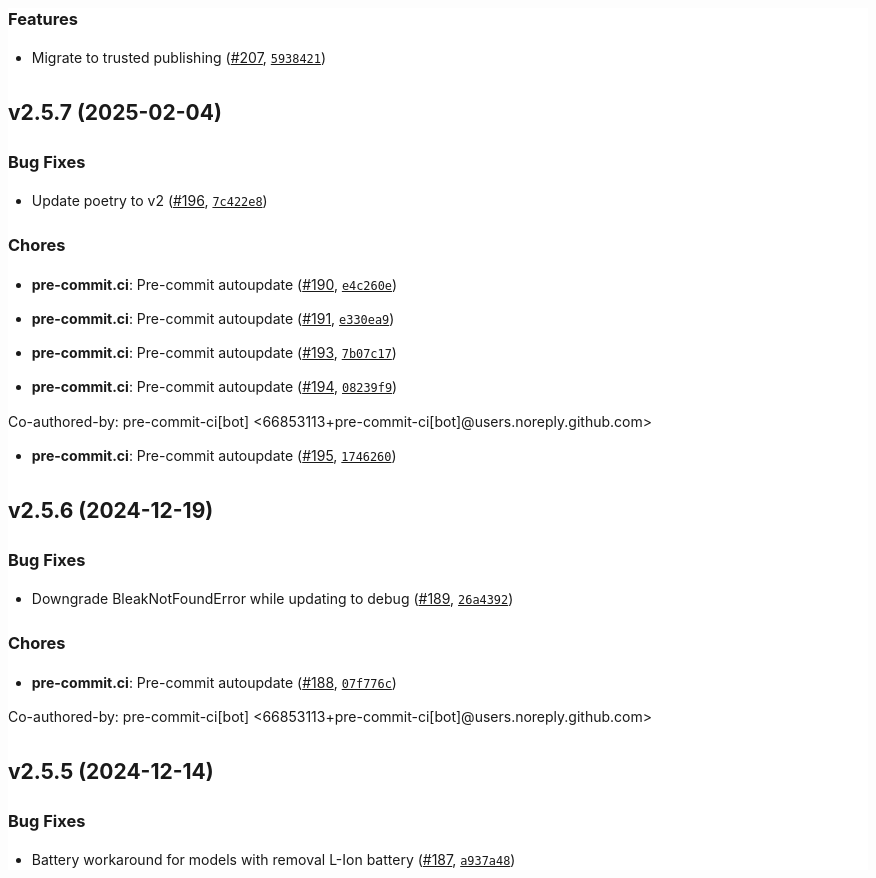 ### Features

- Migrate to trusted publishing ([#207](https://github.com/bdraco/yalexs-ble/pull/207),
  [`5938421`](https://github.com/bdraco/yalexs-ble/commit/5938421014d6461192fb5a0e773ad587ef99a788))


## v2.5.7 (2025-02-04)

### Bug Fixes

- Update poetry to v2 ([#196](https://github.com/bdraco/yalexs-ble/pull/196),
  [`7c422e8`](https://github.com/bdraco/yalexs-ble/commit/7c422e8cbb43860919700b34d925978748cf0f7b))

### Chores

- **pre-commit.ci**: Pre-commit autoupdate ([#190](https://github.com/bdraco/yalexs-ble/pull/190),
  [`e4c260e`](https://github.com/bdraco/yalexs-ble/commit/e4c260e13606d8c0231f439cd28e8d3f72ced312))

- **pre-commit.ci**: Pre-commit autoupdate ([#191](https://github.com/bdraco/yalexs-ble/pull/191),
  [`e330ea9`](https://github.com/bdraco/yalexs-ble/commit/e330ea9eadfd916a8bb240b4dab13b943c8d81d3))

- **pre-commit.ci**: Pre-commit autoupdate ([#193](https://github.com/bdraco/yalexs-ble/pull/193),
  [`7b07c17`](https://github.com/bdraco/yalexs-ble/commit/7b07c177b69ee5181cf3b5318dd6600e7ee88e18))

- **pre-commit.ci**: Pre-commit autoupdate ([#194](https://github.com/bdraco/yalexs-ble/pull/194),
  [`08239f9`](https://github.com/bdraco/yalexs-ble/commit/08239f9e910773e06232c24dbe9416479168255d))

Co-authored-by: pre-commit-ci[bot] <66853113+pre-commit-ci[bot]@users.noreply.github.com>

- **pre-commit.ci**: Pre-commit autoupdate ([#195](https://github.com/bdraco/yalexs-ble/pull/195),
  [`1746260`](https://github.com/bdraco/yalexs-ble/commit/1746260bb3805b4a0256a30d86036e4e057517f4))


## v2.5.6 (2024-12-19)

### Bug Fixes

- Downgrade BleakNotFoundError while updating to debug
  ([#189](https://github.com/bdraco/yalexs-ble/pull/189),
  [`26a4392`](https://github.com/bdraco/yalexs-ble/commit/26a4392627eded8a7c6a9f19487de562b2f9d1d7))

### Chores

- **pre-commit.ci**: Pre-commit autoupdate ([#188](https://github.com/bdraco/yalexs-ble/pull/188),
  [`07f776c`](https://github.com/bdraco/yalexs-ble/commit/07f776c34b0bad1f74d9b4fde5b67aa0096dc770))

Co-authored-by: pre-commit-ci[bot] <66853113+pre-commit-ci[bot]@users.noreply.github.com>


## v2.5.5 (2024-12-14)

### Bug Fixes

- Battery workaround for models with removal L-Ion battery
  ([#187](https://github.com/bdraco/yalexs-ble/pull/187),
  [`a937a48`](https://github.com/bdraco/yalexs-ble/commit/a937a48dd074f57cad90cd9f7250b360b625ccf3))
